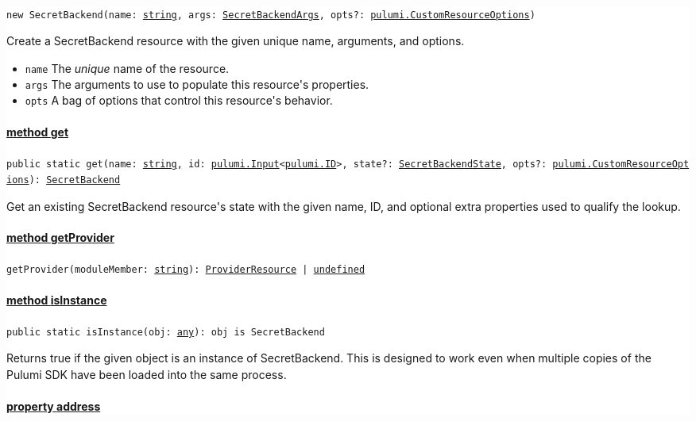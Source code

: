 
<pre class="highlight"><code><span class='kd'></span><span class='kd'>new</span> SecretBackend(name: <span class='kd'><a href='https://developer.mozilla.org/en-US/docs/Web/JavaScript/Reference/Global_Objects/String'>string</a></span>, args: <a href='#SecretBackendArgs'>SecretBackendArgs</a>, opts?: <a href='/docs/reference/pkg/nodejs/pulumi/pulumi/#CustomResourceOptions'>pulumi.CustomResourceOptions</a>)</code></pre>


Create a SecretBackend resource with the given unique name, arguments, and options.

* `name` The _unique_ name of the resource.
* `args` The arguments to use to populate this resource&#39;s properties.
* `opts` A bag of options that control this resource&#39;s behavior.

<h4 class="pdoc-member-header" id="SecretBackend-get">
<a class="pdoc-child-name" href="https://github.com/pulumi/pulumi-vault/blob/d1da6258c7fc58ef60f7cd2a6c5134e22c84a6d2/sdk/nodejs/consul/secretBackend.ts#L26">method <b>get</b></a>
</h4>


<pre class="highlight"><code><span class='kd'>public static </span>get(name: <span class='kd'><a href='https://developer.mozilla.org/en-US/docs/Web/JavaScript/Reference/Global_Objects/String'>string</a></span>, id: <a href='/docs/reference/pkg/nodejs/pulumi/pulumi/#Input'>pulumi.Input</a>&lt;<a href='/docs/reference/pkg/nodejs/pulumi/pulumi/#ID'>pulumi.ID</a>&gt;, state?: <a href='#SecretBackendState'>SecretBackendState</a>, opts?: <a href='/docs/reference/pkg/nodejs/pulumi/pulumi/#CustomResourceOptions'>pulumi.CustomResourceOptions</a>): <a href='#SecretBackend'>SecretBackend</a></code></pre>


Get an existing SecretBackend resource's state with the given name, ID, and optional extra
properties used to qualify the lookup.

<h4 class="pdoc-member-header" id="SecretBackend-getProvider">
<a class="pdoc-child-name" href="https://github.com/pulumi/pulumi-vault/blob/d1da6258c7fc58ef60f7cd2a6c5134e22c84a6d2/sdk/nodejs/consul/secretBackend.ts#L16">method <b>getProvider</b></a>
</h4>


<pre class="highlight"><code><span class='kd'></span>getProvider(moduleMember: <span class='kd'><a href='https://developer.mozilla.org/en-US/docs/Web/JavaScript/Reference/Global_Objects/String'>string</a></span>): <a href='/docs/reference/pkg/nodejs/pulumi/pulumi/#ProviderResource'>ProviderResource</a> | <span class='kd'><a href='https://developer.mozilla.org/en-US/docs/Web/JavaScript/Reference/Global_Objects/undefined'>undefined</a></span></code></pre>

<h4 class="pdoc-member-header" id="SecretBackend-isInstance">
<a class="pdoc-child-name" href="https://github.com/pulumi/pulumi-vault/blob/d1da6258c7fc58ef60f7cd2a6c5134e22c84a6d2/sdk/nodejs/consul/secretBackend.ts#L37">method <b>isInstance</b></a>
</h4>


<pre class="highlight"><code><span class='kd'>public static </span>isInstance(obj: <span class='kd'><a href='https://www.typescriptlang.org/docs/handbook/basic-types.html#any'>any</a></span>): obj is SecretBackend</code></pre>


Returns true if the given object is an instance of SecretBackend.  This is designed to work even
when multiple copies of the Pulumi SDK have been loaded into the same process.

<h4 class="pdoc-member-header" id="SecretBackend-address">
<a class="pdoc-child-name" href="https://github.com/pulumi/pulumi-vault/blob/d1da6258c7fc58ef60f7cd2a6c5134e22c84a6d2/sdk/nodejs/consul/secretBackend.ts#L47">property <b>address</b></a>
</h4>
